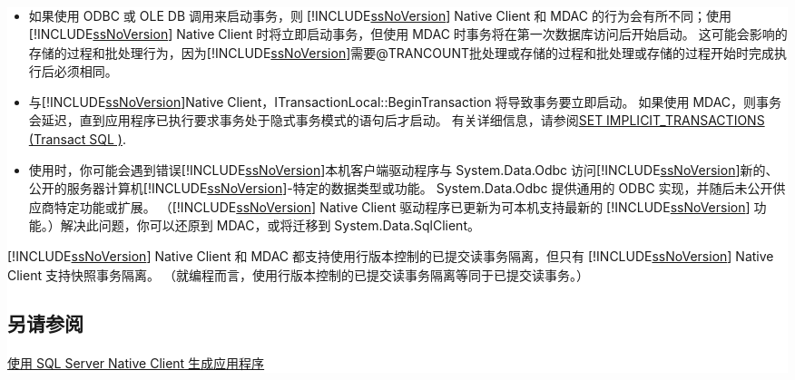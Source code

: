 -   如果使用 ODBC 或 OLE DB 调用来启动事务，则 [!INCLUDE[ssNoVersion](../../../includes/ssnoversion-md.md)] Native Client 和 MDAC 的行为会有所不同；使用 [!INCLUDE[ssNoVersion](../../../includes/ssnoversion-md.md)] Native Client 时将立即启动事务，但使用 MDAC 时事务将在第一次数据库访问后开始启动。 这可能会影响的存储的过程和批处理行为，因为[!INCLUDE[ssNoVersion](../../../includes/ssnoversion-md.md)]需要@TRANCOUNT批处理或存储的过程和批处理或存储的过程开始时完成执行后必须相同。  
  
-   与[!INCLUDE[ssNoVersion](../../../includes/ssnoversion-md.md)]Native Client，ITransactionLocal::BeginTransaction 将导致事务要立即启动。 如果使用 MDAC，则事务会延迟，直到应用程序已执行要求事务处于隐式事务模式的语句后才启动。 有关详细信息，请参阅[SET IMPLICIT_TRANSACTIONS &#40;Transact SQL &#41;](../../../t-sql/statements/set-implicit-transactions-transact-sql.md).  
  
-   使用时，你可能会遇到错误[!INCLUDE[ssNoVersion](../../../includes/ssnoversion-md.md)]本机客户端驱动程序与 System.Data.Odbc 访问[!INCLUDE[ssNoVersion](../../../includes/ssnoversion-md.md)]新的、 公开的服务器计算机[!INCLUDE[ssNoVersion](../../../includes/ssnoversion-md.md)]-特定的数据类型或功能。 System.Data.Odbc 提供通用的 ODBC 实现，并随后未公开供应商特定功能或扩展。 （[!INCLUDE[ssNoVersion](../../../includes/ssnoversion-md.md)] Native Client 驱动程序已更新为可本机支持最新的 [!INCLUDE[ssNoVersion](../../../includes/ssnoversion-md.md)] 功能。）解决此问题，你可以还原到 MDAC，或将迁移到 System.Data.SqlClient。  
  
 [!INCLUDE[ssNoVersion](../../../includes/ssnoversion-md.md)] Native Client 和 MDAC 都支持使用行版本控制的已提交读事务隔离，但只有 [!INCLUDE[ssNoVersion](../../../includes/ssnoversion-md.md)] Native Client 支持快照事务隔离。 （就编程而言，使用行版本控制的已提交读事务隔离等同于已提交读事务。）  
  
## <a name="see-also"></a>另请参阅  
 [使用 SQL Server Native Client 生成应用程序](../../../relational-databases/native-client/applications/building-applications-with-sql-server-native-client.md)  
  
  
